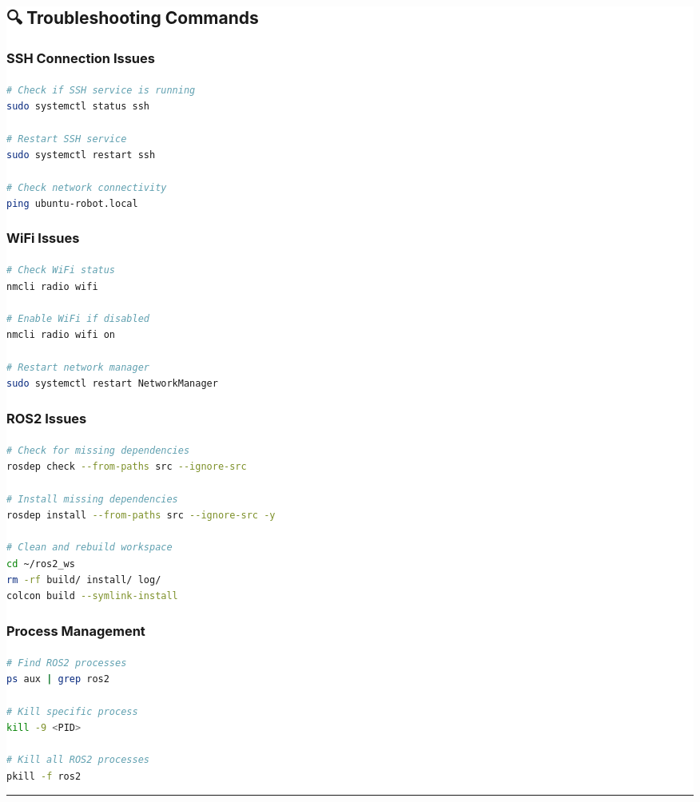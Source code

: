 ## 🔍 Troubleshooting Commands

### SSH Connection Issues
```bash
# Check if SSH service is running
sudo systemctl status ssh

# Restart SSH service
sudo systemctl restart ssh

# Check network connectivity
ping ubuntu-robot.local
```

### WiFi Issues
```bash
# Check WiFi status
nmcli radio wifi

# Enable WiFi if disabled
nmcli radio wifi on

# Restart network manager
sudo systemctl restart NetworkManager
```

### ROS2 Issues
```bash
# Check for missing dependencies
rosdep check --from-paths src --ignore-src

# Install missing dependencies
rosdep install --from-paths src --ignore-src -y

# Clean and rebuild workspace
cd ~/ros2_ws
rm -rf build/ install/ log/
colcon build --symlink-install
```

### Process Management
```bash
# Find ROS2 processes
ps aux | grep ros2

# Kill specific process
kill -9 <PID>

# Kill all ROS2 processes
pkill -f ros2
```

---